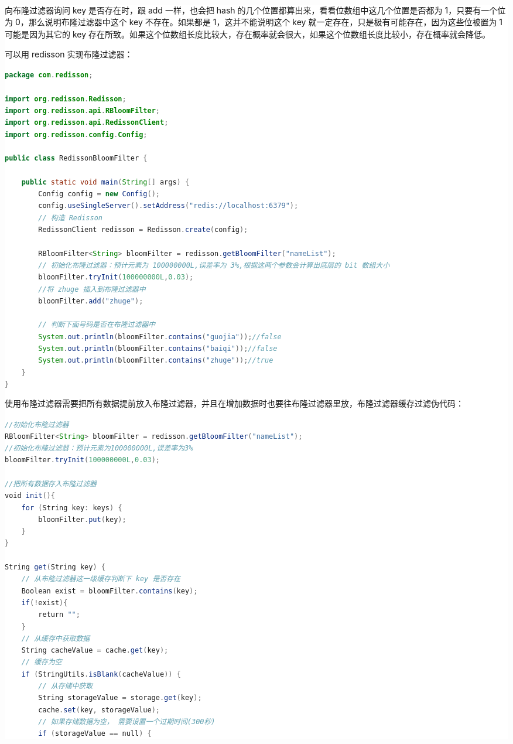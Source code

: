 向布隆过滤器询问 key 是否存在时，跟 add 一样，也会把 hash 的几个位置都算出来，看看位数组中这几个位置是否都为 1，只要有一个位为 0，那么说明布隆过滤器中这个 key 不存在。如果都是 1，这并不能说明这个 key 就一定存在，只是极有可能存在，因为这些位被置为 1 可能是因为其它的 key 存在所致。如果这个位数组长度比较大，存在概率就会很大，如果这个位数组长度比较小，存在概率就会降低。

可以用 redisson 实现布隆过滤器：

```java
package com.redisson;

import org.redisson.Redisson;
import org.redisson.api.RBloomFilter;
import org.redisson.api.RedissonClient;
import org.redisson.config.Config;

public class RedissonBloomFilter {

    public static void main(String[] args) {
        Config config = new Config();
        config.useSingleServer().setAddress("redis://localhost:6379");
        // 构造 Redisson
        RedissonClient redisson = Redisson.create(config);

        RBloomFilter<String> bloomFilter = redisson.getBloomFilter("nameList");
        // 初始化布隆过滤器：预计元素为 100000000L,误差率为 3%,根据这两个参数会计算出底层的 bit 数组大小
        bloomFilter.tryInit(100000000L,0.03);
        //将 zhuge 插入到布隆过滤器中
        bloomFilter.add("zhuge");

        // 判断下面号码是否在布隆过滤器中
        System.out.println(bloomFilter.contains("guojia"));//false
        System.out.println(bloomFilter.contains("baiqi"));//false
        System.out.println(bloomFilter.contains("zhuge"));//true
    }
}
```

使用布隆过滤器需要把所有数据提前放入布隆过滤器，并且在增加数据时也要往布隆过滤器里放，布隆过滤器缓存过滤伪代码：

```java
//初始化布隆过滤器
RBloomFilter<String> bloomFilter = redisson.getBloomFilter("nameList");
//初始化布隆过滤器：预计元素为100000000L,误差率为3%
bloomFilter.tryInit(100000000L,0.03);
        
//把所有数据存入布隆过滤器
void init(){
    for (String key: keys) {
        bloomFilter.put(key);
    }
}

String get(String key) {
    // 从布隆过滤器这一级缓存判断下 key 是否存在
    Boolean exist = bloomFilter.contains(key);
    if(!exist){
        return "";
    }
    // 从缓存中获取数据
    String cacheValue = cache.get(key);
    // 缓存为空
    if (StringUtils.isBlank(cacheValue)) {
        // 从存储中获取
        String storageValue = storage.get(key);
        cache.set(key, storageValue);
        // 如果存储数据为空， 需要设置一个过期时间(300秒)
        if (storageValue == null) {
```